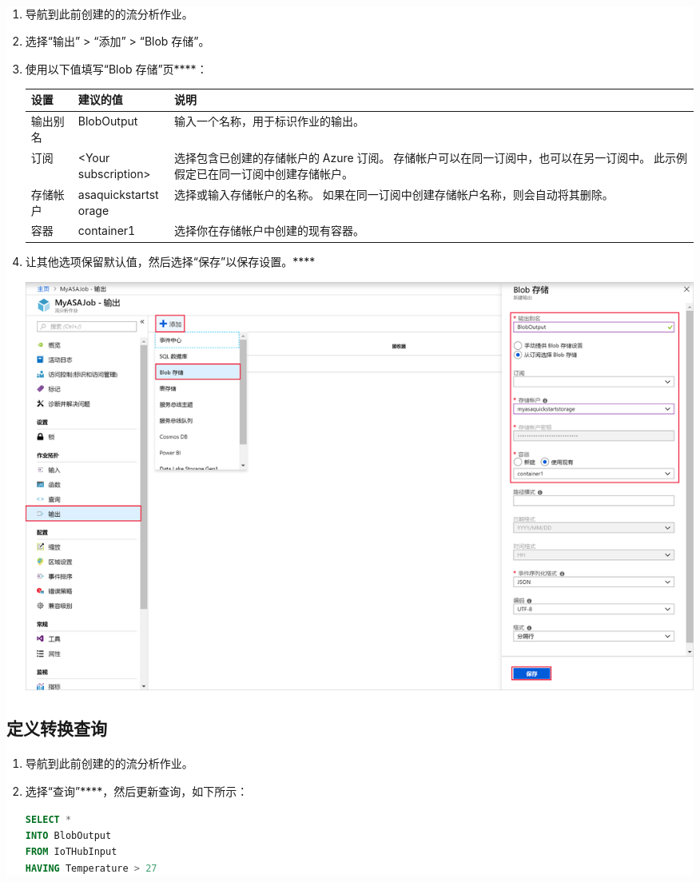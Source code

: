1. 导航到此前创建的的流分析作业。  

2. 选择“输出” > “添加” > “Blob 存储”。  

3. 使用以下值填写“Blob 存储”页****：

   |**设置**  |**建议的值**  |**说明**  |
   |---------|---------|---------|
   |输出别名 |   BlobOutput   |   输入一个名称，用于标识作业的输出。 |
   |订阅  |  \<Your subscription\>  |  选择包含已创建的存储帐户的 Azure 订阅。 存储帐户可以在同一订阅中，也可以在另一订阅中。 此示例假定已在同一订阅中创建存储帐户。 |
   |存储帐户 |  asaquickstartstorage |   选择或输入存储帐户的名称。 如果在同一订阅中创建存储帐户名称，则会自动将其删除。       |
   |容器 |   container1  |  选择你在存储帐户中创建的现有容器。   |

4. 让其他选项保留默认值，然后选择“保存”以保存设置。****  

   ![配置输出](./media/stream-analytics-quick-create-portal/configure-asa-output.png)
 
## <a name="define-the-transformation-query"></a>定义转换查询

1. 导航到此前创建的的流分析作业。  

2. 选择“查询”****，然后更新查询，如下所示：  

   ```sql
   SELECT *
   INTO BlobOutput
   FROM IoTHubInput
   HAVING Temperature > 27
   ```
